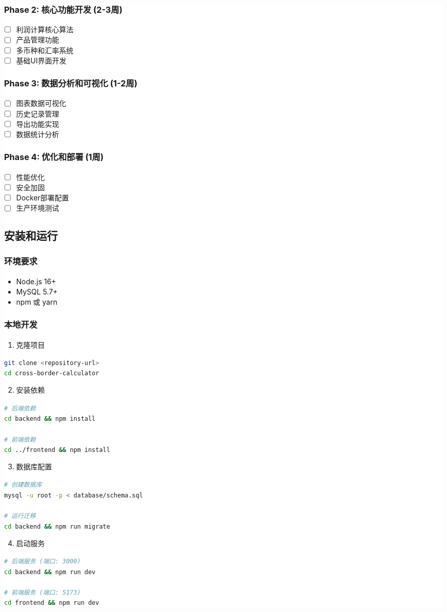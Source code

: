 ### Phase 2: 核心功能开发 (2-3周)
- [ ] 利润计算核心算法
- [ ] 产品管理功能
- [ ] 多币种和汇率系统
- [ ] 基础UI界面开发

### Phase 3: 数据分析和可视化 (1-2周)
- [ ] 图表数据可视化
- [ ] 历史记录管理
- [ ] 导出功能实现
- [ ] 数据统计分析

### Phase 4: 优化和部署 (1周)
- [ ] 性能优化
- [ ] 安全加固
- [ ] Docker部署配置
- [ ] 生产环境测试

## 安装和运行

### 环境要求
- Node.js 16+
- MySQL 5.7+
- npm 或 yarn

### 本地开发
1. 克隆项目
```bash
git clone <repository-url>
cd cross-border-calculator
```

2. 安装依赖
```bash
# 后端依赖
cd backend && npm install

# 前端依赖
cd ../frontend && npm install
```

3. 数据库配置
```bash
# 创建数据库
mysql -u root -p < database/schema.sql

# 运行迁移
cd backend && npm run migrate
```

4. 启动服务
```bash
# 后端服务 (端口: 3000)
cd backend && npm run dev

# 前端服务 (端口: 5173)
cd frontend && npm run dev
```
